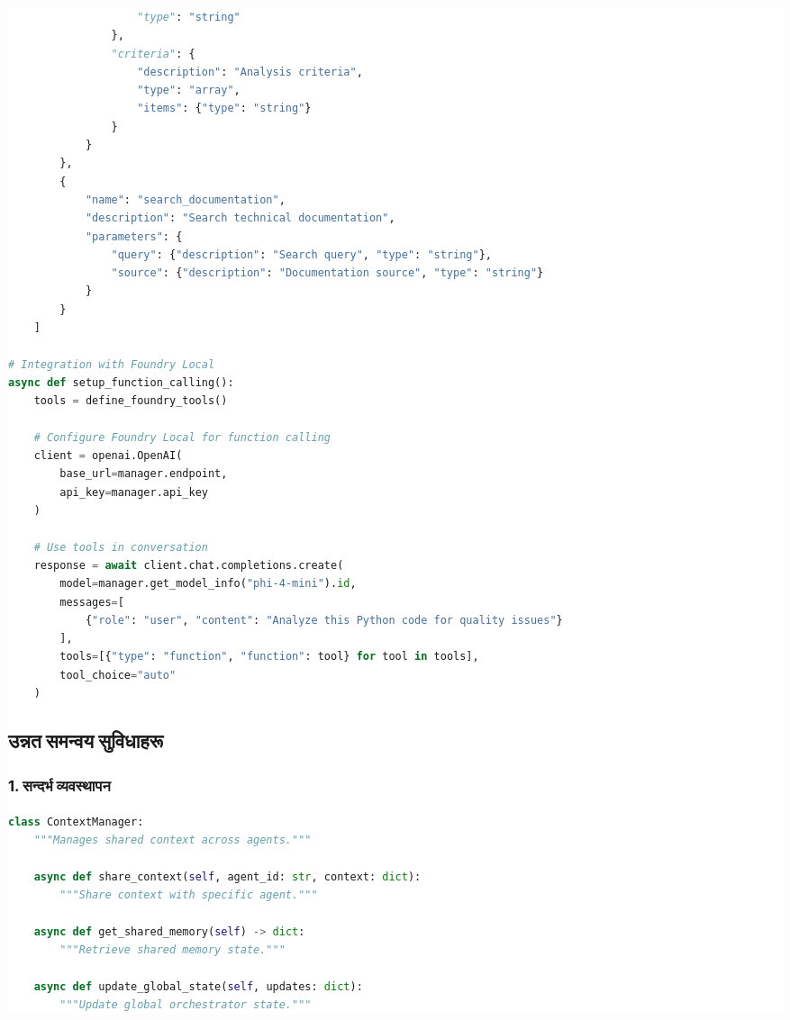```python
                    "type": "string"
                },
                "criteria": {
                    "description": "Analysis criteria",
                    "type": "array",
                    "items": {"type": "string"}
                }
            }
        },
        {
            "name": "search_documentation",
            "description": "Search technical documentation",
            "parameters": {
                "query": {"description": "Search query", "type": "string"},
                "source": {"description": "Documentation source", "type": "string"}
            }
        }
    ]

# Integration with Foundry Local
async def setup_function_calling():
    tools = define_foundry_tools()
    
    # Configure Foundry Local for function calling
    client = openai.OpenAI(
        base_url=manager.endpoint,
        api_key=manager.api_key
    )
    
    # Use tools in conversation
    response = await client.chat.completions.create(
        model=manager.get_model_info("phi-4-mini").id,
        messages=[
            {"role": "user", "content": "Analyze this Python code for quality issues"}
        ],
        tools=[{"type": "function", "function": tool} for tool in tools],
        tool_choice="auto"
    )
```

## उन्नत समन्वय सुविधाहरू

### 1. सन्दर्भ व्यवस्थापन
```python
class ContextManager:
    """Manages shared context across agents."""
    
    async def share_context(self, agent_id: str, context: dict):
        """Share context with specific agent."""
        
    async def get_shared_memory(self) -> dict:
        """Retrieve shared memory state."""
        
    async def update_global_state(self, updates: dict):
        """Update global orchestrator state."""
```
